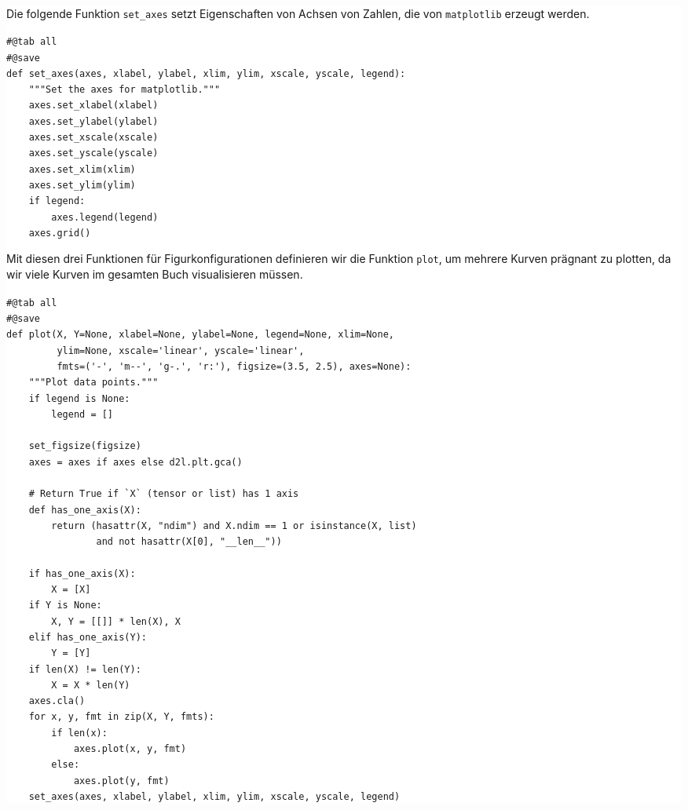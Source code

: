 Die folgende Funktion `set_axes` setzt Eigenschaften von Achsen von Zahlen, die von `matplotlib` erzeugt werden.

```{.python .input}
#@tab all
#@save
def set_axes(axes, xlabel, ylabel, xlim, ylim, xscale, yscale, legend):
    """Set the axes for matplotlib."""
    axes.set_xlabel(xlabel)
    axes.set_ylabel(ylabel)
    axes.set_xscale(xscale)
    axes.set_yscale(yscale)
    axes.set_xlim(xlim)
    axes.set_ylim(ylim)
    if legend:
        axes.legend(legend)
    axes.grid()
```

Mit diesen drei Funktionen für Figurkonfigurationen definieren wir die Funktion `plot`, um mehrere Kurven prägnant zu plotten, da wir viele Kurven im gesamten Buch visualisieren müssen.

```{.python .input}
#@tab all
#@save
def plot(X, Y=None, xlabel=None, ylabel=None, legend=None, xlim=None,
         ylim=None, xscale='linear', yscale='linear',
         fmts=('-', 'm--', 'g-.', 'r:'), figsize=(3.5, 2.5), axes=None):
    """Plot data points."""
    if legend is None:
        legend = []

    set_figsize(figsize)
    axes = axes if axes else d2l.plt.gca()

    # Return True if `X` (tensor or list) has 1 axis
    def has_one_axis(X):
        return (hasattr(X, "ndim") and X.ndim == 1 or isinstance(X, list)
                and not hasattr(X[0], "__len__"))

    if has_one_axis(X):
        X = [X]
    if Y is None:
        X, Y = [[]] * len(X), X
    elif has_one_axis(Y):
        Y = [Y]
    if len(X) != len(Y):
        X = X * len(Y)
    axes.cla()
    for x, y, fmt in zip(X, Y, fmts):
        if len(x):
            axes.plot(x, y, fmt)
        else:
            axes.plot(y, fmt)
    set_axes(axes, xlabel, ylabel, xlim, ylim, xscale, yscale, legend)
```
